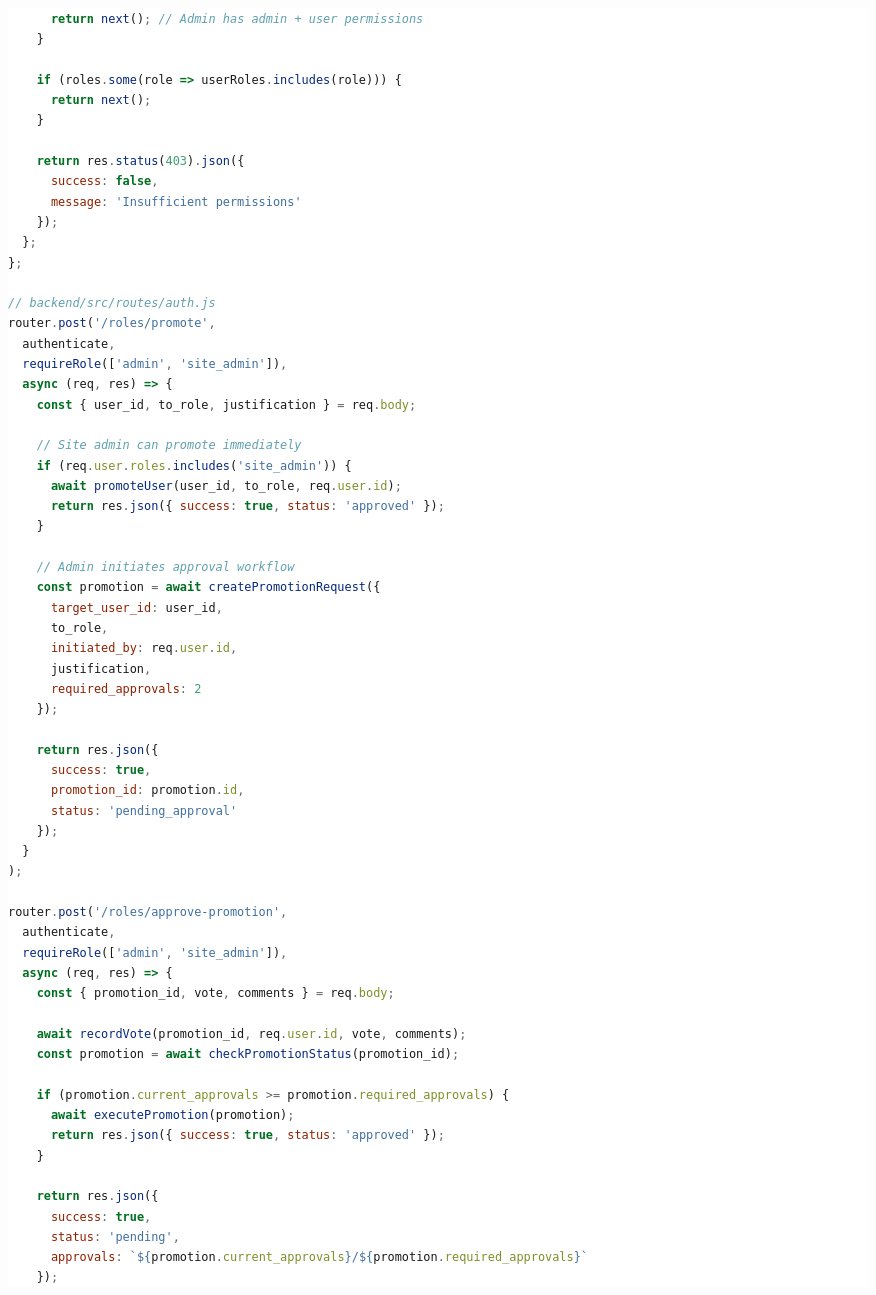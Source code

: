 ```javascript
      return next(); // Admin has admin + user permissions
    }
    
    if (roles.some(role => userRoles.includes(role))) {
      return next();
    }
    
    return res.status(403).json({
      success: false,
      message: 'Insufficient permissions'
    });
  };
};

// backend/src/routes/auth.js
router.post('/roles/promote', 
  authenticate, 
  requireRole(['admin', 'site_admin']), 
  async (req, res) => {
    const { user_id, to_role, justification } = req.body;
    
    // Site admin can promote immediately
    if (req.user.roles.includes('site_admin')) {
      await promoteUser(user_id, to_role, req.user.id);
      return res.json({ success: true, status: 'approved' });
    }
    
    // Admin initiates approval workflow
    const promotion = await createPromotionRequest({
      target_user_id: user_id,
      to_role,
      initiated_by: req.user.id,
      justification,
      required_approvals: 2
    });
    
    return res.json({ 
      success: true, 
      promotion_id: promotion.id,
      status: 'pending_approval'
    });
  }
);

router.post('/roles/approve-promotion',
  authenticate,
  requireRole(['admin', 'site_admin']),
  async (req, res) => {
    const { promotion_id, vote, comments } = req.body;
    
    await recordVote(promotion_id, req.user.id, vote, comments);
    const promotion = await checkPromotionStatus(promotion_id);
    
    if (promotion.current_approvals >= promotion.required_approvals) {
      await executePromotion(promotion);
      return res.json({ success: true, status: 'approved' });
    }
    
    return res.json({ 
      success: true, 
      status: 'pending',
      approvals: `${promotion.current_approvals}/${promotion.required_approvals}`
    });
```